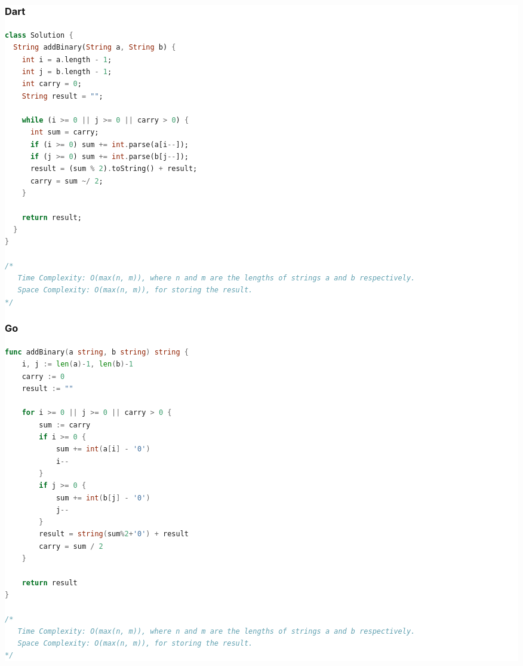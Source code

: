 ### Dart
```dart
class Solution {
  String addBinary(String a, String b) {
    int i = a.length - 1;
    int j = b.length - 1;
    int carry = 0;
    String result = "";

    while (i >= 0 || j >= 0 || carry > 0) {
      int sum = carry;
      if (i >= 0) sum += int.parse(a[i--]);
      if (j >= 0) sum += int.parse(b[j--]);
      result = (sum % 2).toString() + result;
      carry = sum ~/ 2;
    }

    return result;
  }
}

/* 
   Time Complexity: O(max(n, m)), where n and m are the lengths of strings a and b respectively.
   Space Complexity: O(max(n, m)), for storing the result.
*/
```

### Go
```go
func addBinary(a string, b string) string {
    i, j := len(a)-1, len(b)-1
    carry := 0
    result := ""

    for i >= 0 || j >= 0 || carry > 0 {
        sum := carry
        if i >= 0 {
            sum += int(a[i] - '0')
            i--
        }
        if j >= 0 {
            sum += int(b[j] - '0')
            j--
        }
        result = string(sum%2+'0') + result
        carry = sum / 2
    }

    return result
}

/* 
   Time Complexity: O(max(n, m)), where n and m are the lengths of strings a and b respectively.
   Space Complexity: O(max(n, m)), for storing the result.
*/
```
